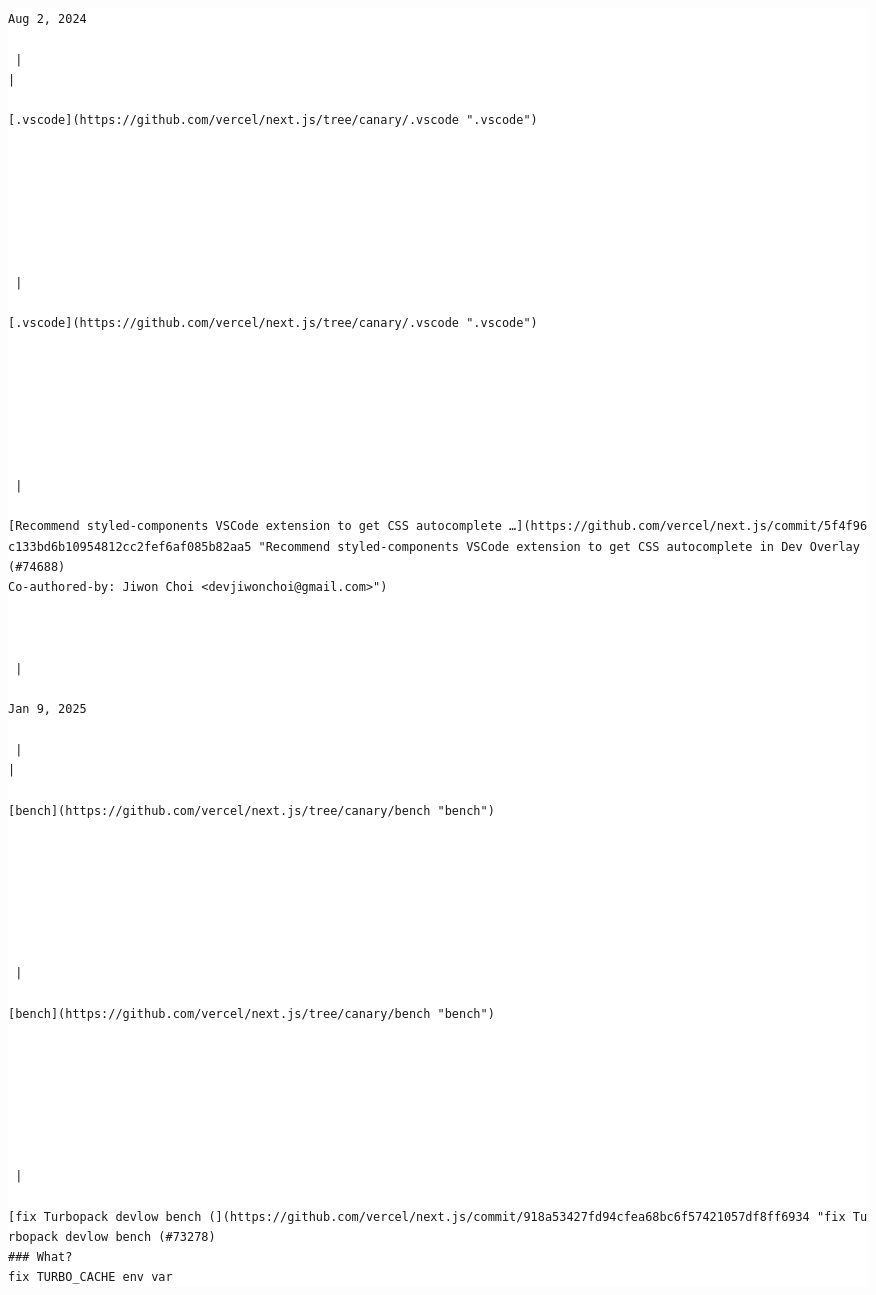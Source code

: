 ```")
Aug 2, 2024

 |
| 

[.vscode](https://github.com/vercel/next.js/tree/canary/.vscode ".vscode")







 | 

[.vscode](https://github.com/vercel/next.js/tree/canary/.vscode ".vscode")







 | 

[Recommend styled-components VSCode extension to get CSS autocomplete …](https://github.com/vercel/next.js/commit/5f4f96c133bd6b10954812cc2fef6af085b82aa5 "Recommend styled-components VSCode extension to get CSS autocomplete in Dev Overlay (#74688)
Co-authored-by: Jiwon Choi <devjiwonchoi@gmail.com>")



 | 

Jan 9, 2025

 |
| 

[bench](https://github.com/vercel/next.js/tree/canary/bench "bench")







 | 

[bench](https://github.com/vercel/next.js/tree/canary/bench "bench")







 | 

[fix Turbopack devlow bench (](https://github.com/vercel/next.js/commit/918a53427fd94cfea68bc6f57421057df8ff6934 "fix Turbopack devlow bench (#73278)
### What?
fix TURBO_CACHE env var
```